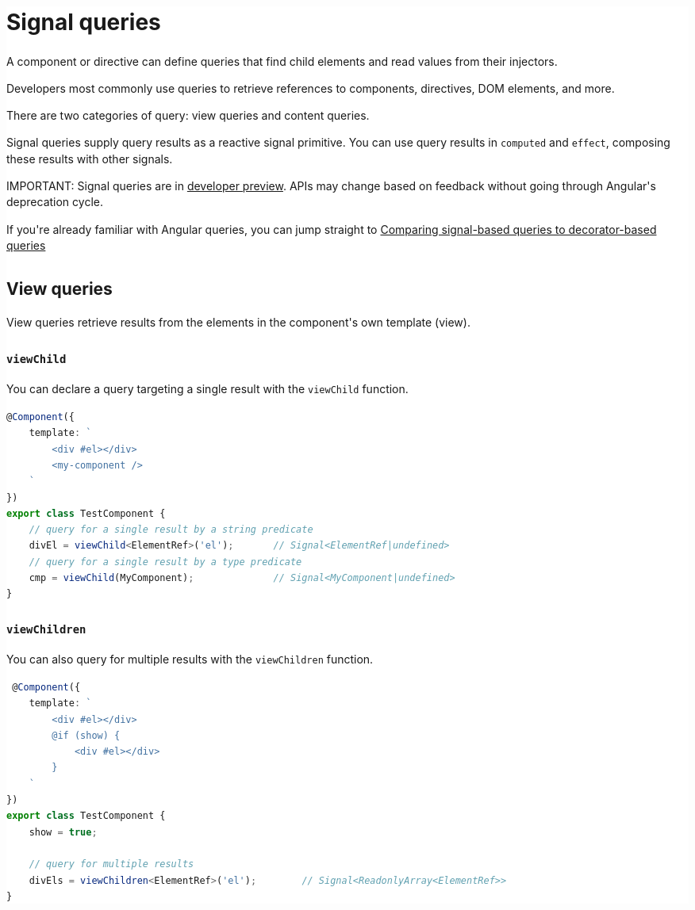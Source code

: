 # Signal queries

A component or directive can define queries that find child elements and read values from their injectors.

Developers most commonly use queries to retrieve references to components, directives, DOM elements, and more.

There are two categories of query: view queries and content queries.

Signal queries supply query results as a reactive signal primitive. You can use query results in `computed` and `effect`, composing these results with other signals.

IMPORTANT: Signal queries are in [developer preview](reference/releases#developer-preview). APIs may change based on feedback without going through Angular's deprecation cycle.

If you're already familiar with Angular queries, you can jump straight to [Comparing signal-based queries to decorator-based queries](#comparing-signal-based-queries-to-decorator-based-queries)

## View queries

View queries retrieve results from the elements in the component's own template (view). 

### `viewChild`

You can declare a query targeting a single result with the `viewChild` function. 

```ts
@Component({
    template: `
        <div #el></div>
        <my-component />
    `
})
export class TestComponent {
    // query for a single result by a string predicate  
    divEl = viewChild<ElementRef>('el');       // Signal<ElementRef|undefined>
    // query for a single result by a type predicate
    cmp = viewChild(MyComponent);              // Signal<MyComponent|undefined>
}
```

### `viewChildren`

You can also query for multiple results with the `viewChildren` function. 

```ts
 @Component({
    template: `
        <div #el></div>
        @if (show) {
            <div #el></div>
        }
    `
})
export class TestComponent {
    show = true;

    // query for multiple results
    divEls = viewChildren<ElementRef>('el');        // Signal<ReadonlyArray<ElementRef>>
}
```
